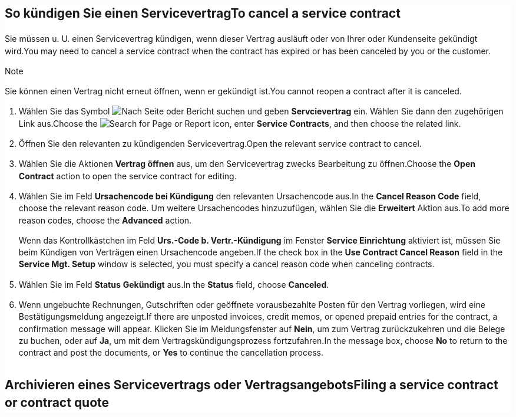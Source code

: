 ## <a name="to-cancel-a-service-contract"></a><span data-ttu-id="77db6-281">So kündigen Sie einen Servicevertrag</span><span class="sxs-lookup"><span data-stu-id="77db6-281">To cancel a service contract</span></span>  
<span data-ttu-id="77db6-282">Sie müssen u. U. einen Servicevertrag kündigen, wenn dieser Vertrag ausläuft oder von Ihrer oder Kundenseite gekündigt wird.</span><span class="sxs-lookup"><span data-stu-id="77db6-282">You may need to cancel a service contract when the contract has expired or has been canceled by you or the customer.</span></span>  
  
> [!NOTE]  
>  <span data-ttu-id="77db6-283">Sie können einen Vertrag nicht erneut öffnen, wenn er gekündigt ist.</span><span class="sxs-lookup"><span data-stu-id="77db6-283">You cannot reopen a contract after it is canceled.</span></span>  

1. <span data-ttu-id="77db6-284">Wählen Sie das Symbol ![Nach Seite oder Bericht suchen](media/ui-search/search_small.png "Nach Seite oder Bericht suchen") und geben **Servcievertrag** ein. Wählen Sie dann den zugehörigen Link aus.</span><span class="sxs-lookup"><span data-stu-id="77db6-284">Choose the ![Search for Page or Report](media/ui-search/search_small.png "Search for Page or Report icon") icon, enter **Service Contracts**, and then choose the related link.</span></span>  
2. <span data-ttu-id="77db6-285">Öffnen Sie den relevanten zu kündigenden Servicevertrag.</span><span class="sxs-lookup"><span data-stu-id="77db6-285">Open the relevant service contract to cancel.</span></span>  
3. <span data-ttu-id="77db6-286">Wählen Sie die Aktionen **Vertrag öffnen** aus, um den Servicevertrag zwecks Bearbeitung zu öffnen.</span><span class="sxs-lookup"><span data-stu-id="77db6-286">Choose the **Open Contract** action to open the service contract for editing.</span></span>  
4. <span data-ttu-id="77db6-287">Wählen Sie im Feld **Ursachencode bei Kündigung** den relevanten Ursachencode aus.</span><span class="sxs-lookup"><span data-stu-id="77db6-287">In the **Cancel Reason Code** field, choose the relevant reason code.</span></span> <span data-ttu-id="77db6-288">Um weitere Ursachencodes hinzuzufügen, wählen Sie die **Erweitert** Aktion aus.</span><span class="sxs-lookup"><span data-stu-id="77db6-288">To add more reason codes, choose the **Advanced** action.</span></span>  
  
     <span data-ttu-id="77db6-289">Wenn das Kontrollkästchen im Feld **Urs.-Code b. Vertr.-Kündigung** im Fenster **Service Einrichtung** aktiviert ist, müssen Sie beim Kündigen von Verträgen einen Ursachencode angeben.</span><span class="sxs-lookup"><span data-stu-id="77db6-289">If the check box in the **Use Contract Cancel Reason** field in the **Service Mgt. Setup** window is selected, you must specify a cancel reason code when canceling contracts.</span></span>  
  
5. <span data-ttu-id="77db6-290">Wählen Sie im Feld **Status** **Gekündigt** aus.</span><span class="sxs-lookup"><span data-stu-id="77db6-290">In the **Status** field, choose **Canceled**.</span></span>  
6. <span data-ttu-id="77db6-291">Wenn ungebuchte Rechnungen, Gutschriften oder geöffnete vorausbezahlte Posten für den Vertrag vorliegen, wird eine Bestätigungsmeldung angezeigt.</span><span class="sxs-lookup"><span data-stu-id="77db6-291">If there are unposted invoices, credit memos, or opened prepaid entries for the contract, a confirmation message will appear.</span></span> <span data-ttu-id="77db6-292">Klicken Sie im Meldungsfenster auf **Nein**, um zum Vertrag zurückzukehren und die Belege zu buchen, oder auf **Ja**, um mit dem Vertragskündigungsprozess fortzufahren.</span><span class="sxs-lookup"><span data-stu-id="77db6-292">In the message box, choose **No** to return to the contract and post the documents, or **Yes** to continue the cancellation process.</span></span>  

## <a name="filing-a-service-contract-or-contract-quote"></a><span data-ttu-id="77db6-293">Archivieren eines Servicevertrags oder Vertragsangebots</span><span class="sxs-lookup"><span data-stu-id="77db6-293">Filing a service contract or contract quote</span></span>  
